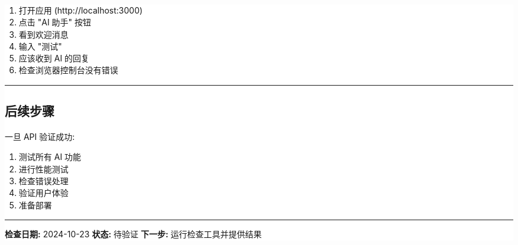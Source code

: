 1. 打开应用 (http://localhost:3000)
2. 点击 "AI 助手" 按钮
3. 看到欢迎消息
4. 输入 "测试"
5. 应该收到 AI 的回复
6. 检查浏览器控制台没有错误

---

## 后续步骤

一旦 API 验证成功:

1. 测试所有 AI 功能
2. 进行性能测试
3. 检查错误处理
4. 验证用户体验
5. 准备部署

---

**检查日期:** 2024-10-23
**状态:** 待验证
**下一步:** 运行检查工具并提供结果
